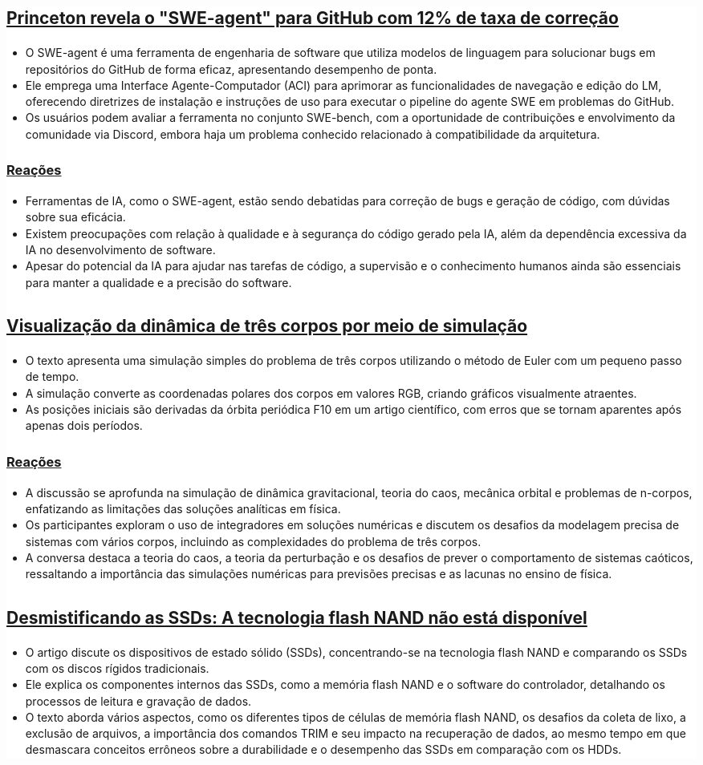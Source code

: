 ## [Princeton revela o "SWE-agent" para GitHub com 12% de taxa de correção](https://github.com/princeton-nlp/SWE-agent)

- O SWE-agent é uma ferramenta de engenharia de software que utiliza modelos de linguagem para solucionar bugs em repositórios do GitHub de forma eficaz, apresentando desempenho de ponta.
- Ele emprega uma Interface Agente-Computador (ACI) para aprimorar as funcionalidades de navegação e edição do LM, oferecendo diretrizes de instalação e instruções de uso para executar o pipeline do agente SWE em problemas do GitHub.
- Os usuários podem avaliar a ferramenta no conjunto SWE-bench, com a oportunidade de contribuições e envolvimento da comunidade via Discord, embora haja um problema conhecido relacionado à compatibilidade da arquitetura.

### [Reações](https://news.ycombinator.com/item?id=39907468)

- Ferramentas de IA, como o SWE-agent, estão sendo debatidas para correção de bugs e geração de código, com dúvidas sobre sua eficácia.
- Existem preocupações com relação à qualidade e à segurança do código gerado pela IA, além da dependência excessiva da IA no desenvolvimento de software.
- Apesar do potencial da IA para ajudar nas tarefas de código, a supervisão e o conhecimento humanos ainda são essenciais para manter a qualidade e a precisão do software.

## [Visualização da dinâmica de três corpos por meio de simulação](https://github.com/achristmascarl/three_body)

- O texto apresenta uma simulação simples do problema de três corpos utilizando o método de Euler com um pequeno passo de tempo.
- A simulação converte as coordenadas polares dos corpos em valores RGB, criando gráficos visualmente atraentes.
- As posições iniciais são derivadas da órbita periódica F10 em um artigo científico, com erros que se tornam aparentes após apenas dois períodos.

### [Reações](https://news.ycombinator.com/item?id=39909123)

- A discussão se aprofunda na simulação de dinâmica gravitacional, teoria do caos, mecânica orbital e problemas de n-corpos, enfatizando as limitações das soluções analíticas em física.
- Os participantes exploram o uso de integradores em soluções numéricas e discutem os desafios da modelagem precisa de sistemas com vários corpos, incluindo as complexidades do problema de três corpos.
- A conversa destaca a teoria do caos, a teoria da perturbação e os desafios de prever o comportamento de sistemas caóticos, ressaltando a importância das simulações numéricas para previsões precisas e as lacunas no ensino de física.

## [Desmistificando as SSDs: A tecnologia flash NAND não está disponível](https://kcall.co.uk/ssd/index.html)

- O artigo discute os dispositivos de estado sólido (SSDs), concentrando-se na tecnologia flash NAND e comparando os SSDs com os discos rígidos tradicionais.
- Ele explica os componentes internos das SSDs, como a memória flash NAND e o software do controlador, detalhando os processos de leitura e gravação de dados.
- O texto aborda vários aspectos, como os diferentes tipos de células de memória flash NAND, os desafios da coleta de lixo, a exclusão de arquivos, a importância dos comandos TRIM e seu impacto na recuperação de dados, ao mesmo tempo em que desmascara conceitos errôneos sobre a durabilidade e o desempenho das SSDs em comparação com os HDDs.
